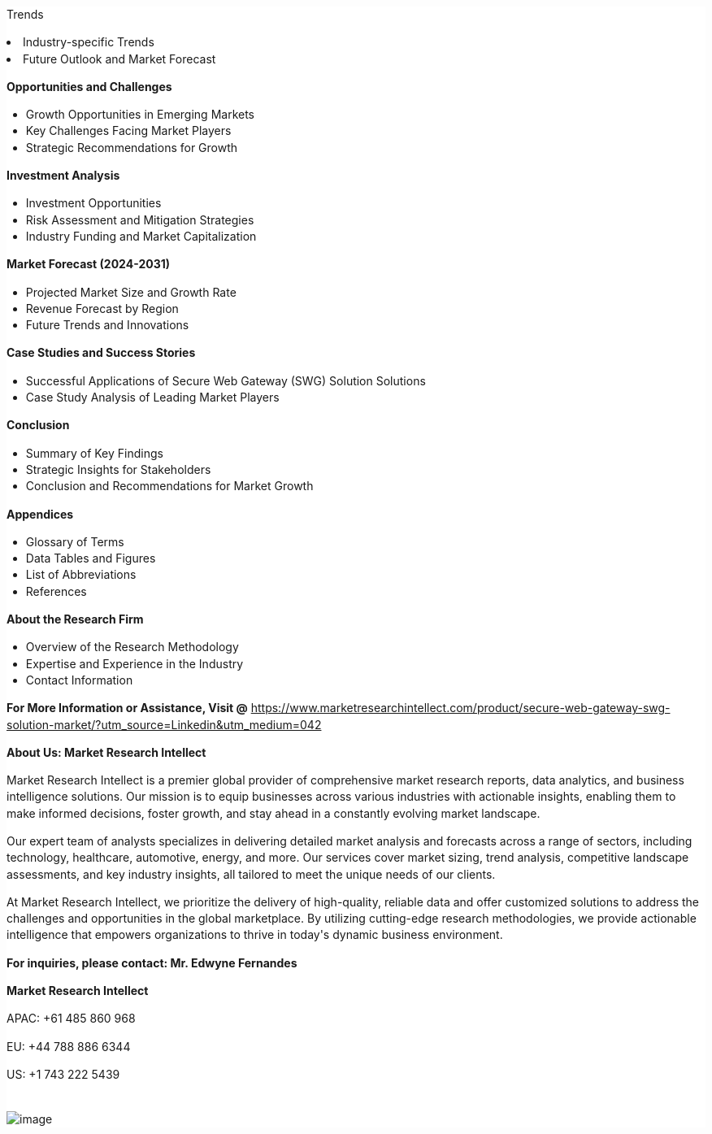 Trends</li><li>Industry-specific Trends</li><li>Future Outlook and Market Forecast</li></ul><p><strong>Opportunities and Challenges</strong></p><ul><li>Growth Opportunities in Emerging Markets</li><li>Key Challenges Facing Market Players</li><li>Strategic Recommendations for Growth</li></ul><p><strong>Investment Analysis</strong></p><ul><li>Investment Opportunities</li><li>Risk Assessment and Mitigation Strategies</li><li>Industry Funding and Market Capitalization</li></ul><p><strong>Market Forecast (2024-2031)</strong></p><ul><li>Projected Market Size and Growth Rate</li><li>Revenue Forecast by Region</li><li>Future Trends and Innovations</li></ul><p><strong>Case Studies and Success Stories</strong></p><ul><li>Successful Applications of Secure Web Gateway (SWG) Solution Solutions</li><li>Case Study Analysis of Leading Market Players</li></ul><p><strong>Conclusion</strong></p><ul><li>Summary of Key Findings</li><li>Strategic Insights for Stakeholders</li><li>Conclusion and Recommendations for Market Growth</li></ul><p><strong>Appendices</strong></p><ul><li>Glossary of Terms</li><li>Data Tables and Figures</li><li>List of Abbreviations</li><li>References</li></ul><p><strong>About the Research Firm</strong></p><ul><li>Overview of the Research Methodology</li><li>Expertise and Experience in the Industry</li><li>Contact Information</li></ul></div><div class="article-main__content" data-test-id="publishing-text-block"><p><span class="font-[700]"><strong>For More Information or Assistance, Visit @</strong>&nbsp;<a href="https://www.marketresearchintellect.com/product/secure-web-gateway-swg-solution-market/?utm_source=Linkedin&utm_medium=042">https://www.marketresearchintellect.com/product/secure-web-gateway-swg-solution-market/?utm_source=Linkedin&utm_medium=042</a></span></p><p><strong>About Us: Market Research Intellect</strong></p><p>Market Research Intellect is a premier global provider of comprehensive market research reports, data analytics, and business intelligence solutions. Our mission is to equip businesses across various industries with actionable insights, enabling them to make informed decisions, foster growth, and stay ahead in a constantly evolving market landscape.</p><p>Our expert team of analysts specializes in delivering detailed market analysis and forecasts across a range of sectors, including technology, healthcare, automotive, energy, and more. Our services cover market sizing, trend analysis, competitive landscape assessments, and key industry insights, all tailored to meet the unique needs of our clients.</p><p>At Market Research Intellect, we prioritize the delivery of high-quality, reliable data and offer customized solutions to address the challenges and opportunities in the global marketplace. By utilizing cutting-edge research methodologies, we provide actionable intelligence that empowers organizations to thrive in today's dynamic business environment.</p><p><strong>For inquiries, please contact: Mr. Edwyne Fernandes</strong></p><p><strong>Market Research Intellect</strong></p><p>APAC: +61 485 860 968</p><p>EU: +44 788 886 6344</p><p>US: +1 743 222 5439</p></div><div class="article-main__content" data-test-id="publishing-text-block">&nbsp;</div>
![image](https://github.com/user-attachments/assets/46296ae2-b419-4d81-9e6d-5807e1f20e57)
